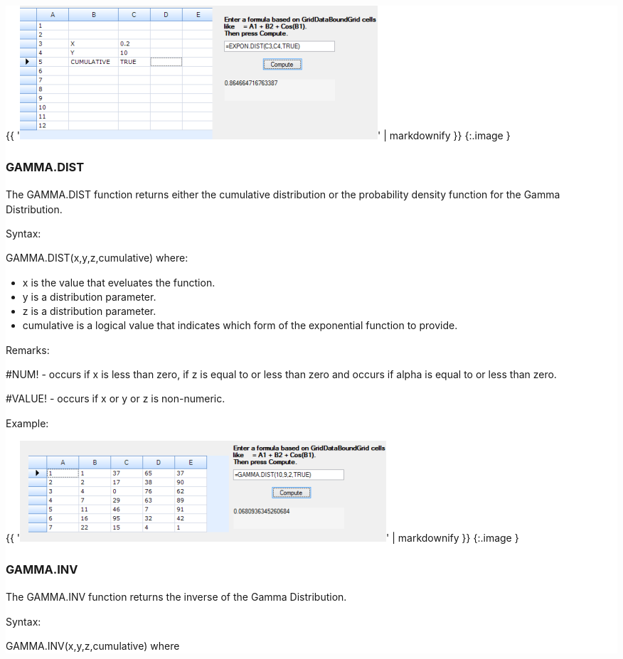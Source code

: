 {{ '![C:/Users/ApoorvahR/Desktop/3.png](Calculate-functions_images/Calculate-functions_img60.png)' | markdownify }}
{:.image }


### GAMMA.DIST

The GAMMA.DIST function returns either the cumulative distribution or the probability density function for the Gamma Distribution.

Syntax:

GAMMA.DIST(x,y,z,cumulative) where:

* x is the value that eveluates the function.
* y is a distribution parameter.
* z is a distribution parameter.
* cumulative is a logical value that indicates which form of the exponential function to provide.



Remarks:

#NUM! - occurs if x is less than zero, if z  is equal to or less than zero and occurs if alpha is equal to or less than zero. 

#VALUE! - occurs if x or y or z is non-numeric.

Example:

{{ '![](Calculate-functions_images/Calculate-functions_img61.png)' | markdownify }}
{:.image }


### GAMMA.INV

The GAMMA.INV function returns the inverse of the Gamma Distribution.

Syntax:

GAMMA.INV(x,y,z,cumulative) where
